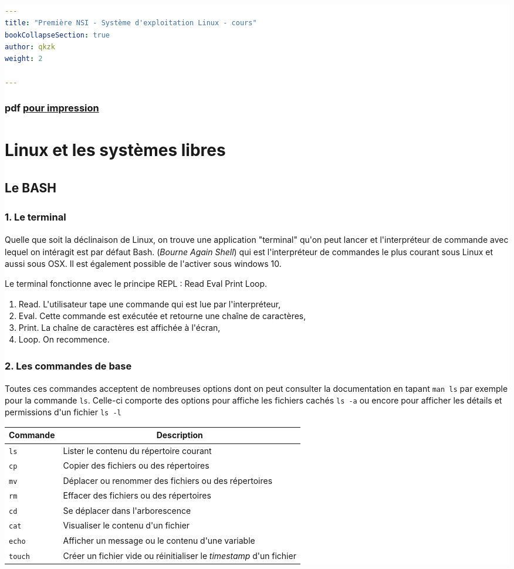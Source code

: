 ```yaml
---
title: "Première NSI - Système d'exploitation Linux - cours"
bookCollapseSection: true
author: qkzk
weight: 2

---
```


### pdf [pour impression](/uploads/docsnsi/architecture/linux/linux_cours.pdf)

# Linux et les systèmes libres

## Le BASH

### 1. Le terminal

Quelle que soit la déclinaison de Linux, on trouve une application "terminal"
qu'on peut lancer et l'interpréteur de commande avec lequel on intéragit est
par défaut Bash. (_Bourne Again Shell_) qui est l'interpréteur de commandes
le plus courant sous Linux et aussi sous OSX. Il est également possible de 
l'activer sous windows 10.

Le terminal fonctionne avec le principe REPL : Read Eval Print Loop.

1. Read. L'utilisateur tape une commande qui est lue par l'interpréteur,
2. Eval. Cette commande est exécutée et retourne une chaîne de caractères,
3. Print. La chaîne de caractères est affichée à l'écran,
4. Loop. On recommence.

### 2. Les commandes de base

Toutes ces commandes acceptent de nombreuses options dont on peut consulter
la documentation en tapant `man ls` par exemple pour la commande `ls`. Celle-ci
comporte des options pour affiche les fichiers cachés `ls -a` ou encore pour
afficher les détails et permissions d'un fichier `ls -l`

| Commande | Description                                                        |
|----------|--------------------------------------------------------------------|
| `ls`     | Lister le contenu du répertoire courant                            |
| `cp`     | Copier des fichiers ou des répertoires                             |
| `mv`     | Déplacer ou renommer des fichiers ou des répertoires               |
| `rm`     | Effacer des fichiers ou des répertoires                            |
| `cd`     | Se déplacer dans l'arborescence                                    |
| `cat`    | Visualiser le contenu d'un fichier                                 |
| `echo`   | Afficher un message ou le contenu d'une variable                   |
| `touch`  | Créer un fichier vide ou réinitialiser le _timestamp_ d'un fichier |

